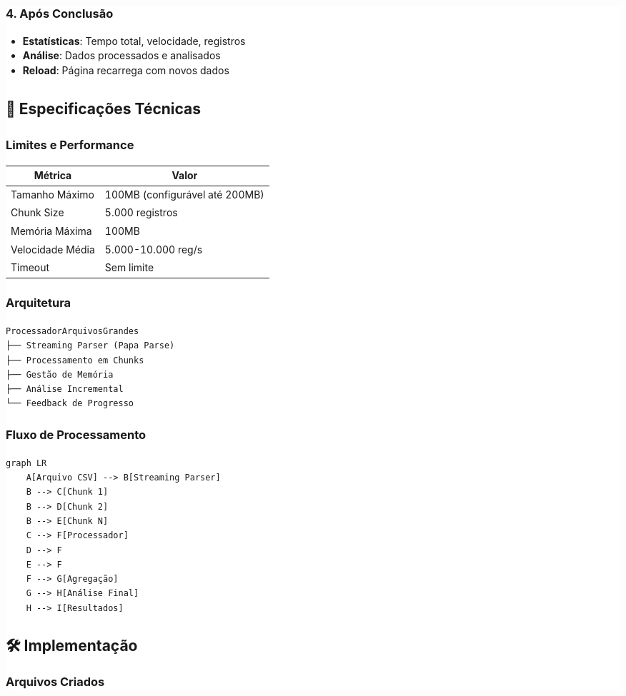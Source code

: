 ### 4. Após Conclusão

- **Estatísticas**: Tempo total, velocidade, registros
- **Análise**: Dados processados e analisados
- **Reload**: Página recarrega com novos dados

## 🧮 Especificações Técnicas

### Limites e Performance

| Métrica | Valor |
|---------|-------|
| Tamanho Máximo | 100MB (configurável até 200MB) |
| Chunk Size | 5.000 registros |
| Memória Máxima | 100MB |
| Velocidade Média | 5.000-10.000 reg/s |
| Timeout | Sem limite |

### Arquitetura

```
ProcessadorArquivosGrandes
├── Streaming Parser (Papa Parse)
├── Processamento em Chunks
├── Gestão de Memória
├── Análise Incremental
└── Feedback de Progresso
```

### Fluxo de Processamento

```mermaid
graph LR
    A[Arquivo CSV] --> B[Streaming Parser]
    B --> C[Chunk 1]
    B --> D[Chunk 2]
    B --> E[Chunk N]
    C --> F[Processador]
    D --> F
    E --> F
    F --> G[Agregação]
    G --> H[Análise Final]
    H --> I[Resultados]
```

## 🛠️ Implementação

### Arquivos Criados
